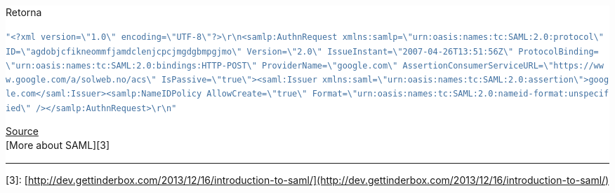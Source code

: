 Retorna

```ruby
"<?xml version=\"1.0\" encoding=\"UTF-8\"?>\r\n<samlp:AuthnRequest xmlns:samlp=\"urn:oasis:names:tc:SAML:2.0:protocol\" ID=\"agdobjcfikneommfjamdclenjcpcjmgdgbmpgjmo\" Version=\"2.0\" IssueInstant=\"2007-04-26T13:51:56Z\" ProtocolBinding=\"urn:oasis:names:tc:SAML:2.0:bindings:HTTP-POST\" ProviderName=\"google.com\" AssertionConsumerServiceURL=\"https://www.google.com/a/solweb.no/acs\" IsPassive=\"true\"><saml:Issuer xmlns:saml=\"urn:oasis:names:tc:SAML:2.0:assertion\">google.com</saml:Issuer><samlp:NameIDPolicy AllowCreate=\"true\" Format=\"urn:oasis:names:tc:SAML:2.0:nameid-format:unspecified\" /></samlp:AuthnRequest>\r\n"
```

[Source](http://stackoverflow.com/questions/3253298/base64-decode64-in-ruby-returning-strange-results)  
\[More about SAML\]\[3\]

---

\[3\]: [http://dev.gettinderbox.com/2013/12/16/introduction-to-saml/](http://dev.gettinderbox.com/2013/12/16/introduction-to-saml/)

